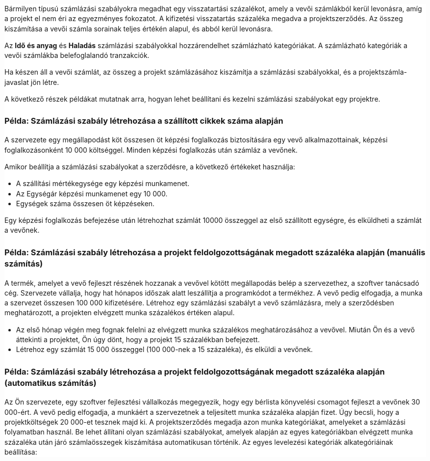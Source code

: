Bármilyen típusú számlázási szabályokra megadhat egy visszatartási százalékot, amely a vevői számlákból kerül levonásra, amíg a projekt el nem éri az egyezményes fokozatot. A kifizetési visszatartás százaléka megadva a projektszerződés. Az összeg kiszámítása a vevői számla sorainak teljes értékén alapul, és abból kerül levonásra. 

Az **Idő és anyag** és **Haladás** számlázási szabályokkal hozzárendelhet számlázható kategóriákat. A számlázható kategóriák a vevői számlákba belefoglalandó tranzakciók. 

Ha készen áll a vevői számlát, az összeg a projekt számlázásához kiszámítja a számlázási szabályokkal, és a projektszámla-javaslat jön létre. 

A következő részek példákat mutatnak arra, hogyan lehet beállítani és kezelni számlázási szabályokat egy projektre.

### <a name="example-create-a-billing-rule-that-is-based-on-the-number-of-units-delivered"></a>Példa: Számlázási szabály létrehozása a szállított cikkek száma alapján

A szervezete egy megállapodást köt összesen öt képzési foglalkozás biztosítására egy vevő alkalmazottainak, képzési foglalkozásonként 10 000 költséggel. Minden képzési foglalkozás után számláz a vevőnek. 

Amikor beállítja a számlázási szabályokat a szerződésre, a következő értékeket használja:

-   A szállítási mértékegysége egy képzési munkamenet.
-   Az Egységár képzési munkamenet egy 10 000.
-   Egységek száma összesen öt képzéseken.

Egy képzési foglalkozás befejezése után létrehozhat számlát 10000 összeggel az első szállított egységre, és elküldheti a számlát a vevőnek.

### <a name="example-create-a-billing-rule-that-is-based-on-a-specified-percentage-of-project-completion-manual-calculation"></a>Példa: Számlázási szabály létrehozása a projekt feldolgozottságának megadott százaléka alapján (manuális számítás)

A termék, amelyet a vevő fejleszt részének hozzanak a vevővel kötött megállapodás belép a szervezethez, a szoftver tanácsadó cég. Szervezete vállalja, hogy hat hónapos időszak alatt leszállítja a programkódot a termékhez. A vevő pedig elfogadja, a munka a szervezet összesen 100 000 kifizetésére. Létrehoz egy számlázási szabályt a vevő számlázásra, mely a szerződésben meghatározott, a projekten elvégzett munka százalékos értéken alapul.

-   Az első hónap végén meg fognak felelni az elvégzett munka százalékos meghatározásához a vevővel. Miután Ön és a vevő áttekinti a projektet, Ön úgy dönt, hogy a projekt 15 százalékban befejezett.
-   Létrehoz egy számlát 15 000 összeggel (100 000-nek a 15 százaléka), és elküldi a vevőnek.

### <a name="example-create-a-billing-rule-that-is-based-on-a-specified-percentage-of-project-completion-automatic-calculation"></a>Példa: Számlázási szabály létrehozása a projekt feldolgozottságának megadott százaléka alapján (automatikus számítás)

Az Ön szervezete, egy szoftver fejlesztési vállalkozás megegyezik, hogy egy bérlista könyvelési csomagot fejleszt a vevőnek 30 000-ért. A vevő pedig elfogadja, a munkáért a szervezetnek a teljesített munka százaléka alapján fizet. Úgy becsli, hogy a projektköltségek 20 000-et tesznek majd ki. A projektszerződés megadja azon munka kategóriákat, amelyeket a számlázási folyamatban használ. Be lehet állítani olyan számlázási szabályokat, amelyek alapján az egyes kategóriákban elvégzett munka százaléka után járó számlaösszegek kiszámítása automatikusan történik. Az egyes levelezési kategóriák alkategóriáinak beállítása:
